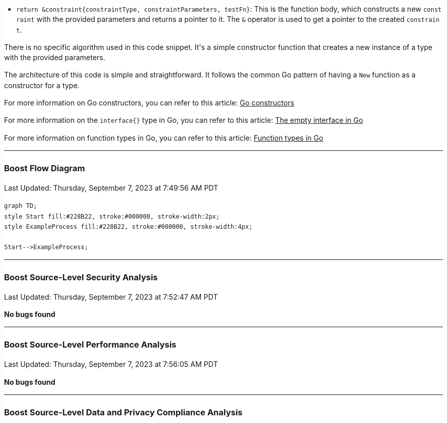 - `return &constraint{constraintType, constraintParameters, testFn}`: This is the function body, which constructs a new `constraint` with the provided parameters and returns a pointer to it. The `&` operator is used to get a pointer to the created `constraint`.

There is no specific algorithm used in this code snippet. It's a simple constructor function that creates a new instance of a type with the provided parameters.

The architecture of this code is simple and straightforward. It follows the common Go pattern of having a `New` function as a constructor for a type.

For more information on Go constructors, you can refer to this article: [Go constructors](https://medium.com/@jonathan.m.brown/constructors-in-go-56b8c4e1d3b1)

For more information on the `interface{}` type in Go, you can refer to this article: [The empty interface in Go](https://www.ardanlabs.com/blog/2018/05/the-empty-interface-and-method-interfaces.html)

For more information on function types in Go, you can refer to this article: [Function types in Go](https://www.calhoun.io/6-tips-for-using-interfaces-in-go/)



---

### Boost Flow Diagram

Last Updated: Thursday, September 7, 2023 at 7:49:56 AM PDT

```mermaid
graph TD;
style Start fill:#228B22, stroke:#000000, stroke-width:2px;
style ExampleProcess fill:#228B22, stroke:#000000, stroke-width:4px;

Start-->ExampleProcess;
```



---

### Boost Source-Level Security Analysis

Last Updated: Thursday, September 7, 2023 at 7:52:47 AM PDT

**No bugs found**



---

### Boost Source-Level Performance Analysis

Last Updated: Thursday, September 7, 2023 at 7:56:05 AM PDT

**No bugs found**



---

### Boost Source-Level Data and Privacy Compliance Analysis
